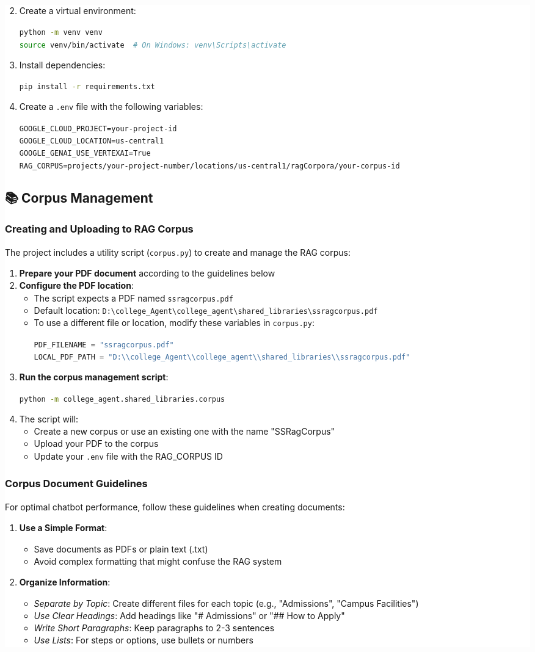 2. Create a virtual environment:
   ```bash
   python -m venv venv
   source venv/bin/activate  # On Windows: venv\Scripts\activate
   ```

3. Install dependencies:
   ```bash
   pip install -r requirements.txt
   ```

4. Create a `.env` file with the following variables:
   ```
   GOOGLE_CLOUD_PROJECT=your-project-id
   GOOGLE_CLOUD_LOCATION=us-central1
   GOOGLE_GENAI_USE_VERTEXAI=True
   RAG_CORPUS=projects/your-project-number/locations/us-central1/ragCorpora/your-corpus-id
   ```

## 📚 Corpus Management

### Creating and Uploading to RAG Corpus

The project includes a utility script (`corpus.py`) to create and manage the RAG corpus:

1. **Prepare your PDF document** according to the guidelines below
2. **Configure the PDF location**:
   - The script expects a PDF named `ssragcorpus.pdf`
   - Default location: `D:\college_Agent\college_agent\shared_libraries\ssragcorpus.pdf`
   - To use a different file or location, modify these variables in `corpus.py`:
     ```python
     PDF_FILENAME = "ssragcorpus.pdf"
     LOCAL_PDF_PATH = "D:\\college_Agent\\college_agent\\shared_libraries\\ssragcorpus.pdf"
     ```
3. **Run the corpus management script**:
   ```bash
   python -m college_agent.shared_libraries.corpus
   ```
4. The script will:
   - Create a new corpus or use an existing one with the name "SSRagCorpus"
   - Upload your PDF to the corpus
   - Update your `.env` file with the RAG_CORPUS ID

### Corpus Document Guidelines

For optimal chatbot performance, follow these guidelines when creating documents:

1. **Use a Simple Format**:
   - Save documents as PDFs or plain text (.txt)
   - Avoid complex formatting that might confuse the RAG system

2. **Organize Information**:
   - *Separate by Topic*: Create different files for each topic (e.g., "Admissions", "Campus Facilities")
   - *Use Clear Headings*: Add headings like "# Admissions" or "## How to Apply"
   - *Write Short Paragraphs*: Keep paragraphs to 2-3 sentences
   - *Use Lists*: For steps or options, use bullets or numbers
